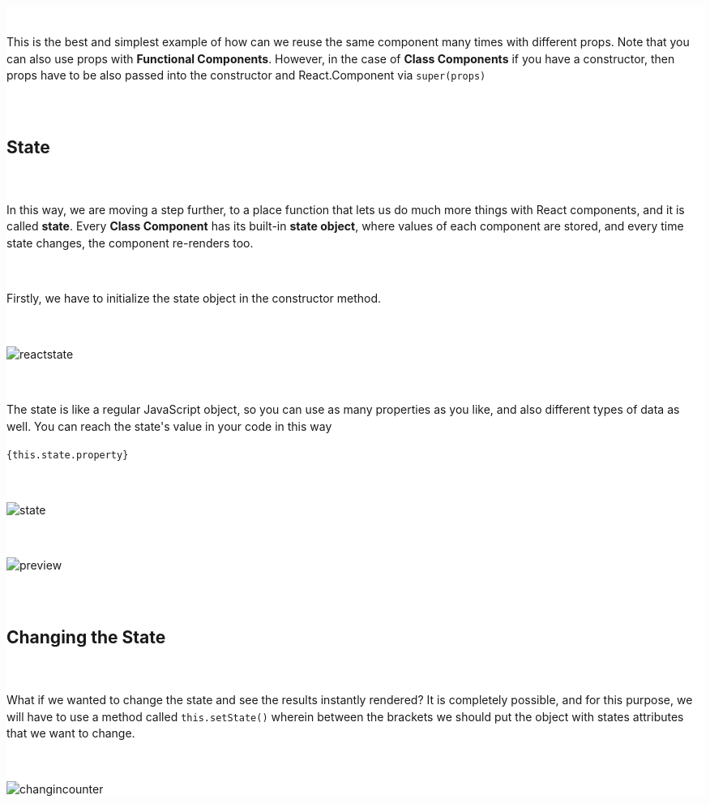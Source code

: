 <br>

This is the best and simplest example of how can we reuse the same component many times with different props. Note that you can also use props with **Functional Components**. However, in the case of **Class Components** if you have a constructor, then props have to be also passed into the constructor and React.Component via `super(props)`

<br>

## State

<br>

In this way, we are moving a step further, to a place function that lets us do much more things with React components, and it is called **state**. Every **Class Component** has its built-in **state object**, where values of each component are stored, and every time state changes, the component re-renders too.

<br>

Firstly, we have to initialize the state object in the constructor method.

<br>

![reactstate](https://dev-to-uploads.s3.amazonaws.com/uploads/articles/g84e2lrlzi15q4uyybgr.png)

<br>

The state is like a regular JavaScript object, so you can use as many properties as you like, and also different types of data as well. You can reach the state's value in your code in this way

```
{this.state.property}
```

<br>

![state](https://dev-to-uploads.s3.amazonaws.com/uploads/articles/e362jacn04hmxi9yyklh.png)

<br>

![preview](https://dev-to-uploads.s3.amazonaws.com/uploads/articles/659x8ap7pwwnoa7pu5ha.png)

<br>

## Changing the State

<br>

What if we wanted to change the state and see the results instantly rendered? It is completely possible, and for this purpose, we will have to use a method called `this.setState()` wherein between the brackets we should put the object with states attributes that we want to change.

<br>

![changincounter](https://dev-to-uploads.s3.amazonaws.com/uploads/articles/9z7kyzz2dtxz23qjy9ue.png)
